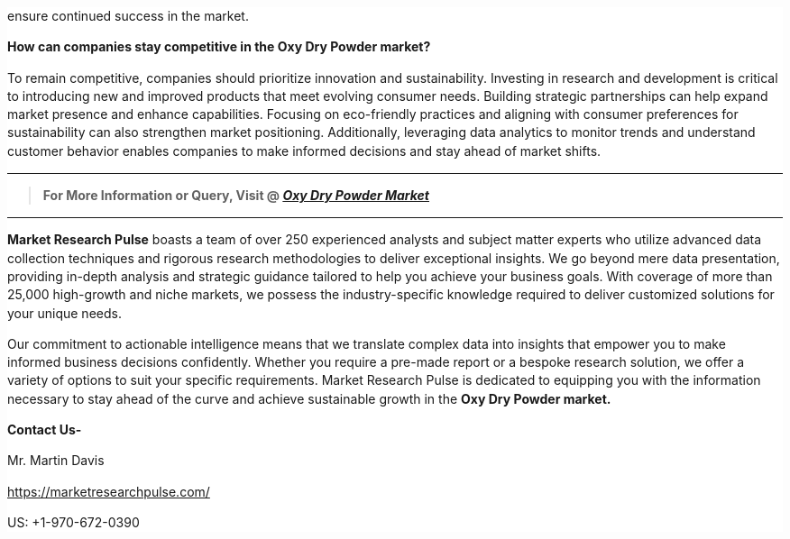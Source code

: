 ensure continued success in the market.</p><p><strong>How can companies stay competitive in the Oxy Dry Powder market?</strong></p><p>To remain competitive, companies should prioritize innovation and sustainability. Investing in research and development is critical to introducing new and improved products that meet evolving consumer needs. Building strategic partnerships can help expand market presence and enhance capabilities. Focusing on eco-friendly practices and aligning with consumer preferences for sustainability can also strengthen market positioning. Additionally, leveraging data analytics to monitor trends and understand customer behavior enables companies to make informed decisions and stay ahead of market shifts.</p><hr /><blockquote><p><strong>For More Information or Query, Visit @&nbsp;<em><a href="https://marketresearchpulse.com/report/20298/oxy-dry-powder-market?utm_source=Linkedin&utm_medium=029">Oxy Dry Powder Market</a></em></strong></p></blockquote><hr /><p><strong>Market Research Pulse</strong> boasts a team of over 250 experienced analysts and subject matter experts who utilize advanced data collection techniques and rigorous research methodologies to deliver exceptional insights. We go beyond mere data presentation, providing in-depth analysis and strategic guidance tailored to help you achieve your business goals. With coverage of more than 25,000 high-growth and niche markets, we possess the industry-specific knowledge required to deliver customized solutions for your unique needs.</p><p>Our commitment to actionable intelligence means that we translate complex data into insights that empower you to make informed business decisions confidently. Whether you require a pre-made report or a bespoke research solution, we offer a variety of options to suit your specific requirements. Market Research Pulse is dedicated to equipping you with the information necessary to stay ahead of the curve and achieve sustainable growth in the <strong>Oxy Dry Powder market.</strong></p><p><strong>Contact Us-</strong></p><p>Mr. Martin Davis</p><p>https://marketresearchpulse.com/</p><p>US: +1-970-672-0390</p>
